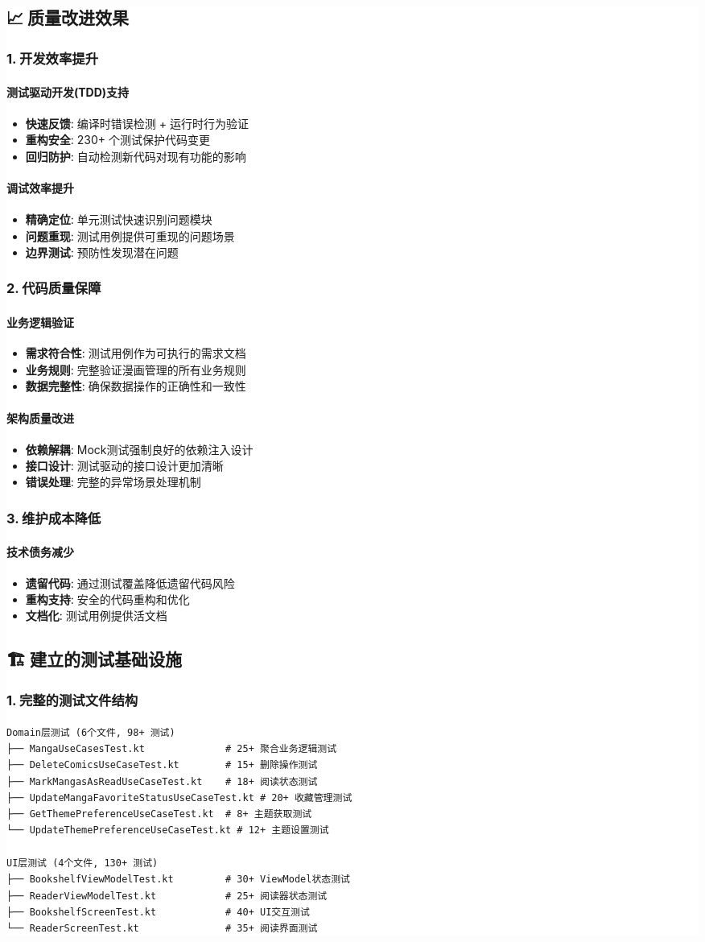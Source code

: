 ## 📈 质量改进效果

### 1. 开发效率提升

#### 测试驱动开发(TDD)支持
- **快速反馈**: 编译时错误检测 + 运行时行为验证
- **重构安全**: 230+ 个测试保护代码变更
- **回归防护**: 自动检测新代码对现有功能的影响

#### 调试效率提升
- **精确定位**: 单元测试快速识别问题模块
- **问题重现**: 测试用例提供可重现的问题场景
- **边界测试**: 预防性发现潜在问题

### 2. 代码质量保障

#### 业务逻辑验证
- **需求符合性**: 测试用例作为可执行的需求文档
- **业务规则**: 完整验证漫画管理的所有业务规则
- **数据完整性**: 确保数据操作的正确性和一致性

#### 架构质量改进
- **依赖解耦**: Mock测试强制良好的依赖注入设计
- **接口设计**: 测试驱动的接口设计更加清晰
- **错误处理**: 完整的异常场景处理机制

### 3. 维护成本降低

#### 技术债务减少
- **遗留代码**: 通过测试覆盖降低遗留代码风险
- **重构支持**: 安全的代码重构和优化
- **文档化**: 测试用例提供活文档

## 🏗️ 建立的测试基础设施

### 1. 完整的测试文件结构

```
Domain层测试 (6个文件, 98+ 测试)
├── MangaUseCasesTest.kt              # 25+ 聚合业务逻辑测试
├── DeleteComicsUseCaseTest.kt        # 15+ 删除操作测试
├── MarkMangasAsReadUseCaseTest.kt    # 18+ 阅读状态测试
├── UpdateMangaFavoriteStatusUseCaseTest.kt # 20+ 收藏管理测试
├── GetThemePreferenceUseCaseTest.kt  # 8+ 主题获取测试
└── UpdateThemePreferenceUseCaseTest.kt # 12+ 主题设置测试

UI层测试 (4个文件, 130+ 测试)
├── BookshelfViewModelTest.kt         # 30+ ViewModel状态测试
├── ReaderViewModelTest.kt            # 25+ 阅读器状态测试
├── BookshelfScreenTest.kt            # 40+ UI交互测试
└── ReaderScreenTest.kt               # 35+ 阅读界面测试
```
